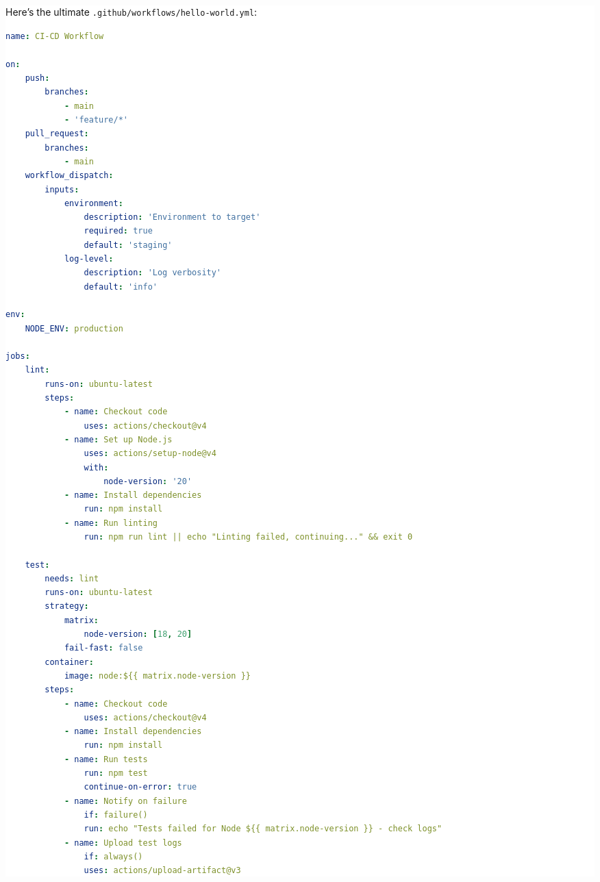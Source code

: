 Here’s the ultimate `.github/workflows/hello-world.yml`:

```yaml
name: CI-CD Workflow

on:
    push:
        branches:
            - main
            - 'feature/*'
    pull_request:
        branches:
            - main
    workflow_dispatch:
        inputs:
            environment:
                description: 'Environment to target'
                required: true
                default: 'staging'
            log-level:
                description: 'Log verbosity'
                default: 'info'

env:
    NODE_ENV: production

jobs:
    lint:
        runs-on: ubuntu-latest
        steps:
            - name: Checkout code
                uses: actions/checkout@v4
            - name: Set up Node.js
                uses: actions/setup-node@v4
                with:
                    node-version: '20'
            - name: Install dependencies
                run: npm install
            - name: Run linting
                run: npm run lint || echo "Linting failed, continuing..." && exit 0

    test:
        needs: lint
        runs-on: ubuntu-latest
        strategy:
            matrix:
                node-version: [18, 20]
            fail-fast: false
        container:
            image: node:${{ matrix.node-version }}
        steps:
            - name: Checkout code
                uses: actions/checkout@v4
            - name: Install dependencies
                run: npm install
            - name: Run tests
                run: npm test
                continue-on-error: true
            - name: Notify on failure
                if: failure()
                run: echo "Tests failed for Node ${{ matrix.node-version }} - check logs"
            - name: Upload test logs
                if: always()
                uses: actions/upload-artifact@v3
```